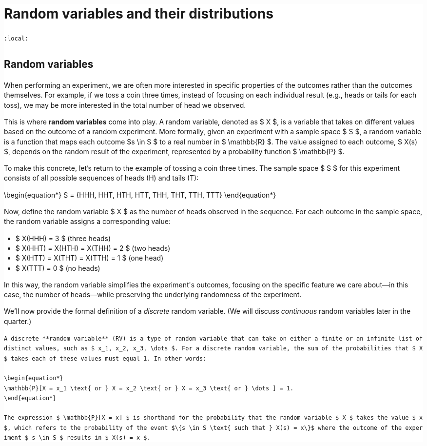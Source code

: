 # Random variables and their distributions

```{contents}
:local:
```

## Random variables

When performing an experiment, we are often more interested in specific properties of the outcomes rather than the outcomes themselves. For example, if we toss a coin three times, instead of focusing on each individual result (e.g., heads or tails for each toss), we may be more interested in the total number of head we observed.

This is where **random variables** come into play. A random variable, denoted as $ X $, is a variable that takes on different values based on the outcome of a random experiment. More formally, given an experiment with a sample space $ S $, a random variable is a function that maps each outcome $s \in S $ to a real number in $ \mathbb{R} $. The value assigned to each outcome, $ X(s) $, depends on the random result of the experiment, represented by a probability function $ \mathbb{P} $.

To make this concrete, let’s return to the example of tossing a coin three times. The sample space $ S $ for this experiment consists of all possible sequences of heads (H) and tails (T):

\begin{equation*}
S = \{HHH, HHT, HTH, HTT, THH, THT, TTH, TTT\}
\end{equation*}

Now, define the random variable $ X $ as the number of heads observed in the sequence. For each outcome in the sample space, the random variable assigns a corresponding value:

- $ X(HHH) = 3 $ (three heads)
- $ X(HHT) = X(HTH) = X(THH) = 2 $ (two heads)
- $ X(HTT) = X(THT) = X(TTH) = 1 $ (one head)
- $ X(TTT) = 0 $ (no heads)

In this way, the random variable simplifies the experiment's outcomes, focusing on the specific feature we care about—in this case, the number of heads—while preserving the underlying randomness of the experiment.

We’ll now provide the formal definition of a *discrete* random variable. (We will discuss *continuous* random variables later in the quarter.)

```{admonition} Discrete random variable
A discrete **random variable** (RV) is a type of random variable that can take on either a finite or an infinite list of distinct values, such as $ x_1, x_2, x_3, \dots $. For a discrete random variable, the sum of the probabilities that $ X $ takes each of these values must equal 1. In other words:

\begin{equation*}
\mathbb{P}[X = x_1 \text{ or } X = x_2 \text{ or } X = x_3 \text{ or } \dots ] = 1.
\end{equation*}

The expression $ \mathbb{P}[X = x] $ is shorthand for the probability that the random variable $ X $ takes the value $ x $, which refers to the probability of the event $\{s \in S \text{ such that } X(s) = x\}$ where the outcome of the experiment $ s \in S $ results in $ X(s) = x $.
```
